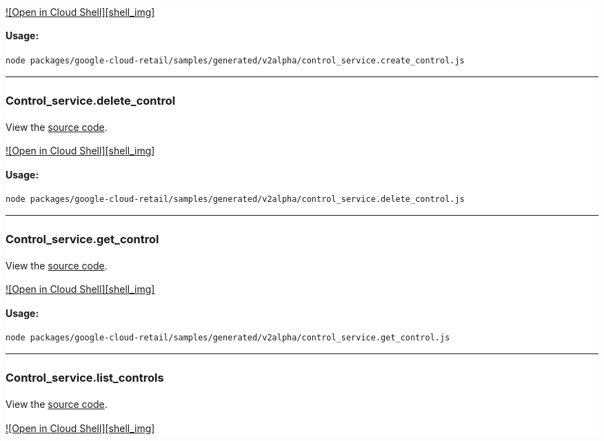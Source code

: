 [![Open in Cloud Shell][shell_img]](https://console.cloud.google.com/cloudshell/open?git_repo=https://github.com/googleapis/google-cloud-node&page=editor&open_in_editor=packages/google-cloud-retail/samples/generated/v2alpha/control_service.create_control.js,samples/README.md)

__Usage:__


`node packages/google-cloud-retail/samples/generated/v2alpha/control_service.create_control.js`


-----




### Control_service.delete_control

View the [source code](https://github.com/googleapis/google-cloud-node/blob/main/packages/google-cloud-retail/samples/generated/v2alpha/control_service.delete_control.js).

[![Open in Cloud Shell][shell_img]](https://console.cloud.google.com/cloudshell/open?git_repo=https://github.com/googleapis/google-cloud-node&page=editor&open_in_editor=packages/google-cloud-retail/samples/generated/v2alpha/control_service.delete_control.js,samples/README.md)

__Usage:__


`node packages/google-cloud-retail/samples/generated/v2alpha/control_service.delete_control.js`


-----




### Control_service.get_control

View the [source code](https://github.com/googleapis/google-cloud-node/blob/main/packages/google-cloud-retail/samples/generated/v2alpha/control_service.get_control.js).

[![Open in Cloud Shell][shell_img]](https://console.cloud.google.com/cloudshell/open?git_repo=https://github.com/googleapis/google-cloud-node&page=editor&open_in_editor=packages/google-cloud-retail/samples/generated/v2alpha/control_service.get_control.js,samples/README.md)

__Usage:__


`node packages/google-cloud-retail/samples/generated/v2alpha/control_service.get_control.js`


-----




### Control_service.list_controls

View the [source code](https://github.com/googleapis/google-cloud-node/blob/main/packages/google-cloud-retail/samples/generated/v2alpha/control_service.list_controls.js).

[![Open in Cloud Shell][shell_img]](https://console.cloud.google.com/cloudshell/open?git_repo=https://github.com/googleapis/google-cloud-node&page=editor&open_in_editor=packages/google-cloud-retail/samples/generated/v2alpha/control_service.list_controls.js,samples/README.md)


[//]: # "This README.md file is auto-generated, all changes to this file will be lost."
[//]: # "To regenerate it, use `python -m synthtool`."